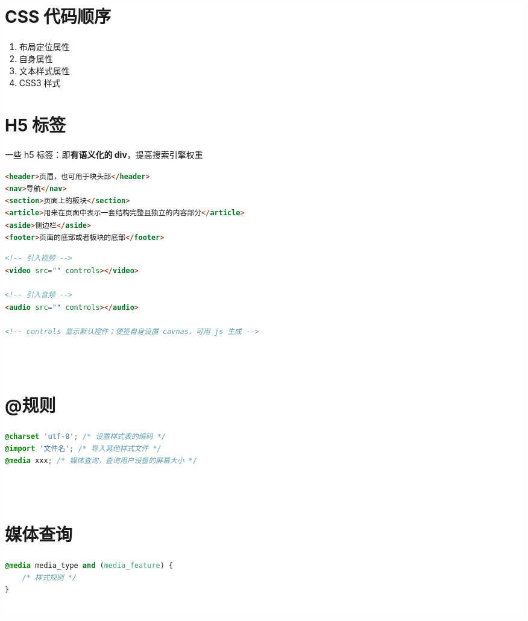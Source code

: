 # CSS 代码顺序

1. 布局定位属性
2. 自身属性
3. 文本样式属性
4. CSS3 样式

# H5 标签

一些 h5 标签：即**有语义化的 div**，提高搜索引擎权重

```html
<header>页眉，也可用于块头部</header>
<nav>导航</nav>
<section>页面上的板块</section>
<article>用来在页面中表示一套结构完整且独立的内容部分</article>
<aside>侧边栏</aside>
<footer>页面的底部或者板块的底部</footer>
```

```html
<!-- 引入视频 -->
<video src="" controls></video>

<!-- 引入音频 -->
<audio src="" controls></audio>

<!-- controls 显示默认控件；便签自身设置 cavnas，可用 js 生成 -->
```

<br><br>

# @规则

```css
@charset 'utf-8'; /* 设置样式表的编码 */
@import '文件名'; /* 导入其他样式文件 */
@media xxx; /* 媒体查询，查询用户设备的屏幕大小 */
```

<br><br>

# 媒体查询

```css
@media media_type and (media_feature) {
    /* 样式规则 */
}
```

<br>
